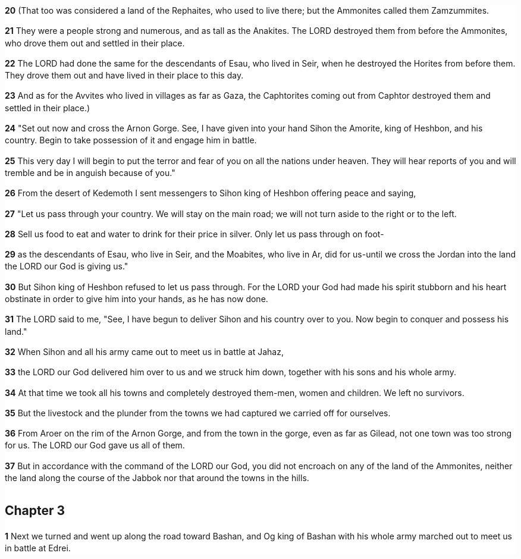 **20** (That too was considered a land of the Rephaites, who used to live there; but the Ammonites called them Zamzummites.

**21** They were a people strong and numerous, and as tall as the Anakites. The LORD destroyed them from before the Ammonites, who drove them out and settled in their place.

**22** The LORD had done the same for the descendants of Esau, who lived in Seir, when he destroyed the Horites from before them. They drove them out and have lived in their place to this day.

**23** And as for the Avvites who lived in villages as far as Gaza, the Caphtorites coming out from Caphtor destroyed them and settled in their place.)

**24** "Set out now and cross the Arnon Gorge. See, I have given into your hand Sihon the Amorite, king of Heshbon, and his country. Begin to take possession of it and engage him in battle.

**25** This very day I will begin to put the terror and fear of you on all the nations under heaven. They will hear reports of you and will tremble and be in anguish because of you."

**26** From the desert of Kedemoth I sent messengers to Sihon king of Heshbon offering peace and saying,

**27** "Let us pass through your country. We will stay on the main road; we will not turn aside to the right or to the left.

**28** Sell us food to eat and water to drink for their price in silver. Only let us pass through on foot-

**29** as the descendants of Esau, who live in Seir, and the Moabites, who live in Ar, did for us-until we cross the Jordan into the land the LORD our God is giving us."

**30** But Sihon king of Heshbon refused to let us pass through. For the LORD your God had made his spirit stubborn and his heart obstinate in order to give him into your hands, as he has now done.

**31** The LORD said to me, "See, I have begun to deliver Sihon and his country over to you. Now begin to conquer and possess his land."

**32** When Sihon and all his army came out to meet us in battle at Jahaz,

**33** the LORD our God delivered him over to us and we struck him down, together with his sons and his whole army.

**34** At that time we took all his towns and completely destroyed them-men, women and children. We left no survivors.

**35** But the livestock and the plunder from the towns we had captured we carried off for ourselves.

**36** From Aroer on the rim of the Arnon Gorge, and from the town in the gorge, even as far as Gilead, not one town was too strong for us. The LORD our God gave us all of them.

**37** But in accordance with the command of the LORD our God, you did not encroach on any of the land of the Ammonites, neither the land along the course of the Jabbok nor that around the towns in the hills.

## Chapter 3

**1** Next we turned and went up along the road toward Bashan, and Og king of Bashan with his whole army marched out to meet us in battle at Edrei.
